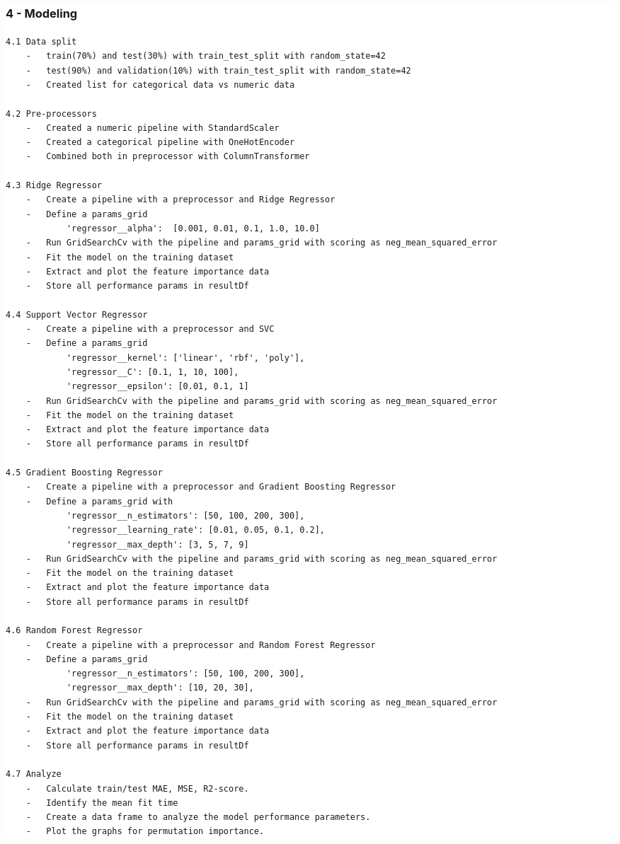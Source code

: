 ### 4 - Modeling
    4.1 Data split
        -   train(70%) and test(30%) with train_test_split with random_state=42
        -   test(90%) and validation(10%) with train_test_split with random_state=42
        -   Created list for categorical data vs numeric data
    
    4.2 Pre-processors
        -   Created a numeric pipeline with StandardScaler
        -   Created a categorical pipeline with OneHotEncoder
        -   Combined both in preprocessor with ColumnTransformer

    4.3 Ridge Regressor
        -   Create a pipeline with a preprocessor and Ridge Regressor
        -   Define a params_grid 
                'regressor__alpha':  [0.001, 0.01, 0.1, 1.0, 10.0]
        -   Run GridSearchCv with the pipeline and params_grid with scoring as neg_mean_squared_error
        -   Fit the model on the training dataset
        -   Extract and plot the feature importance data 
        -   Store all performance params in resultDf

    4.4 Support Vector Regressor
        -   Create a pipeline with a preprocessor and SVC
        -   Define a params_grid
                'regressor__kernel': ['linear', 'rbf', 'poly'],
                'regressor__C': [0.1, 1, 10, 100],
                'regressor__epsilon': [0.01, 0.1, 1]
        -   Run GridSearchCv with the pipeline and params_grid with scoring as neg_mean_squared_error
        -   Fit the model on the training dataset
        -   Extract and plot the feature importance data 
        -   Store all performance params in resultDf

    4.5 Gradient Boosting Regressor 
        -   Create a pipeline with a preprocessor and Gradient Boosting Regressor
        -   Define a params_grid with    
                'regressor__n_estimators': [50, 100, 200, 300],
                'regressor__learning_rate': [0.01, 0.05, 0.1, 0.2],
                'regressor__max_depth': [3, 5, 7, 9]
        -   Run GridSearchCv with the pipeline and params_grid with scoring as neg_mean_squared_error
        -   Fit the model on the training dataset
        -   Extract and plot the feature importance data 
        -   Store all performance params in resultDf

    4.6 Random Forest Regressor
        -   Create a pipeline with a preprocessor and Random Forest Regressor
        -   Define a params_grid 
                'regressor__n_estimators': [50, 100, 200, 300],
                'regressor__max_depth': [10, 20, 30],
        -   Run GridSearchCv with the pipeline and params_grid with scoring as neg_mean_squared_error
        -   Fit the model on the training dataset
        -   Extract and plot the feature importance data 
        -   Store all performance params in resultDf

    4.7 Analyze
        -   Calculate train/test MAE, MSE, R2-score.
        -   Identify the mean fit time
        -   Create a data frame to analyze the model performance parameters.
        -   Plot the graphs for permutation importance.
